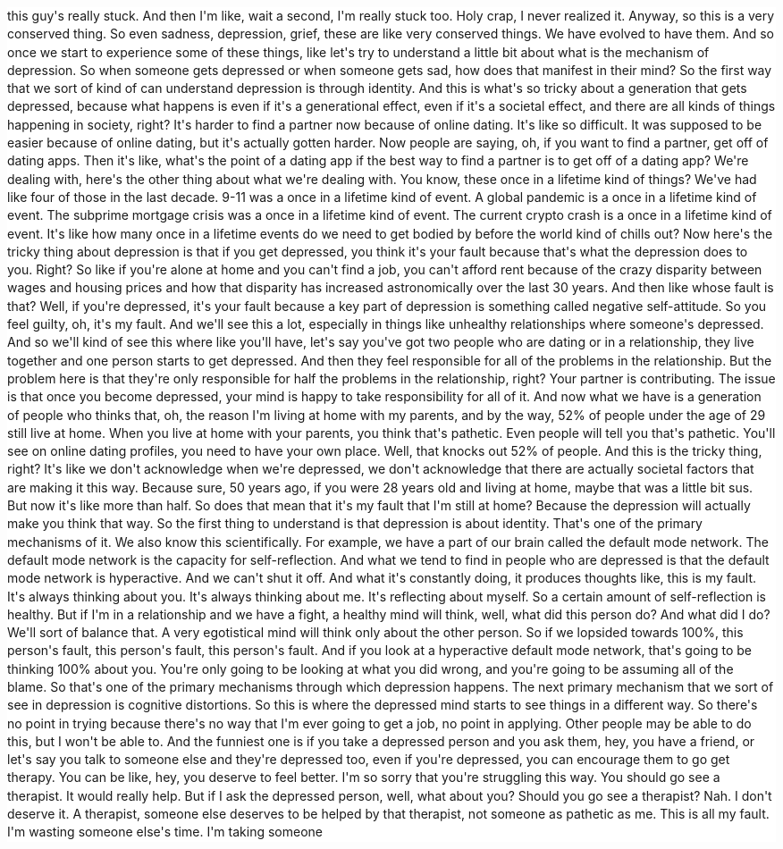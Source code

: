 this guy's really stuck. And then I'm like, wait a second, I'm really stuck too. Holy crap, I never realized it. Anyway, so this is a very conserved thing. So even sadness, depression, grief, these are like very conserved things. We have evolved to have them. And so once we start to experience some of these things, like let's try to understand a little bit about what is the mechanism of depression. So when someone gets depressed or when someone gets sad, how does that manifest in their mind? So the first way that we sort of kind of can understand depression is through identity. And this is what's so tricky about a generation that gets depressed, because what happens is even if it's a generational effect, even if it's a societal effect, and there are all kinds of things happening in society, right? It's harder to find a partner now because of online dating. It's like so difficult. It was supposed to be easier because of online dating, but it's actually gotten harder. Now people are saying, oh, if you want to find a partner, get off of dating apps. Then it's like, what's the point of a dating app if the best way to find a partner is to get off of a dating app? We're dealing with, here's the other thing about what we're dealing with. You know, these once in a lifetime kind of things? We've had like four of those in the last decade. 9-11 was a once in a lifetime kind of event. A global pandemic is a once in a lifetime kind of event. The subprime mortgage crisis was a once in a lifetime kind of event. The current crypto crash is a once in a lifetime kind of event. It's like how many once in a lifetime events do we need to get bodied by before the world kind of chills out? Now here's the tricky thing about depression is that if you get depressed, you think it's your fault because that's what the depression does to you. Right? So like if you're alone at home and you can't find a job, you can't afford rent because of the crazy disparity between wages and housing prices and how that disparity has increased astronomically over the last 30 years. And then like whose fault is that? Well, if you're depressed, it's your fault because a key part of depression is something called negative self-attitude. So you feel guilty, oh, it's my fault. And we'll see this a lot, especially in things like unhealthy relationships where someone's depressed. And so we'll kind of see this where like you'll have, let's say you've got two people who are dating or in a relationship, they live together and one person starts to get depressed. And then they feel responsible for all of the problems in the relationship. But the problem here is that they're only responsible for half the problems in the relationship, right? Your partner is contributing. The issue is that once you become depressed, your mind is happy to take responsibility for all of it. And now what we have is a generation of people who thinks that, oh, the reason I'm living at home with my parents, and by the way, 52% of people under the age of 29 still live at home. When you live at home with your parents, you think that's pathetic. Even people will tell you that's pathetic. You'll see on online dating profiles, you need to have your own place. Well, that knocks out 52% of people. And this is the tricky thing, right? It's like we don't acknowledge when we're depressed, we don't acknowledge that there are actually societal factors that are making it this way. Because sure, 50 years ago, if you were 28 years old and living at home, maybe that was a little bit sus. But now it's like more than half. So does that mean that it's my fault that I'm still at home? Because the depression will actually make you think that way. So the first thing to understand is that depression is about identity. That's one of the primary mechanisms of it. We also know this scientifically. For example, we have a part of our brain called the default mode network. The default mode network is the capacity for self-reflection. And what we tend to find in people who are depressed is that the default mode network is hyperactive. And we can't shut it off. And what it's constantly doing, it produces thoughts like, this is my fault. It's always thinking about you. It's always thinking about me. It's reflecting about myself. So a certain amount of self-reflection is healthy. But if I'm in a relationship and we have a fight, a healthy mind will think, well, what did this person do? And what did I do? We'll sort of balance that. A very egotistical mind will think only about the other person. So if we lopsided towards 100%, this person's fault, this person's fault, this person's fault. And if you look at a hyperactive default mode network, that's going to be thinking 100% about you. You're only going to be looking at what you did wrong, and you're going to be assuming all of the blame. So that's one of the primary mechanisms through which depression happens. The next primary mechanism that we sort of see in depression is cognitive distortions. So this is where the depressed mind starts to see things in a different way. So there's no point in trying because there's no way that I'm ever going to get a job, no point in applying. Other people may be able to do this, but I won't be able to. And the funniest one is if you take a depressed person and you ask them, hey, you have a friend, or let's say you talk to someone else and they're depressed too, even if you're depressed, you can encourage them to go get therapy. You can be like, hey, you deserve to feel better. I'm so sorry that you're struggling this way. You should go see a therapist. It would really help. But if I ask the depressed person, well, what about you? Should you go see a therapist? Nah. I don't deserve it. A therapist, someone else deserves to be helped by that therapist, not someone as pathetic as me. This is all my fault. I'm wasting someone else's time. I'm taking someone